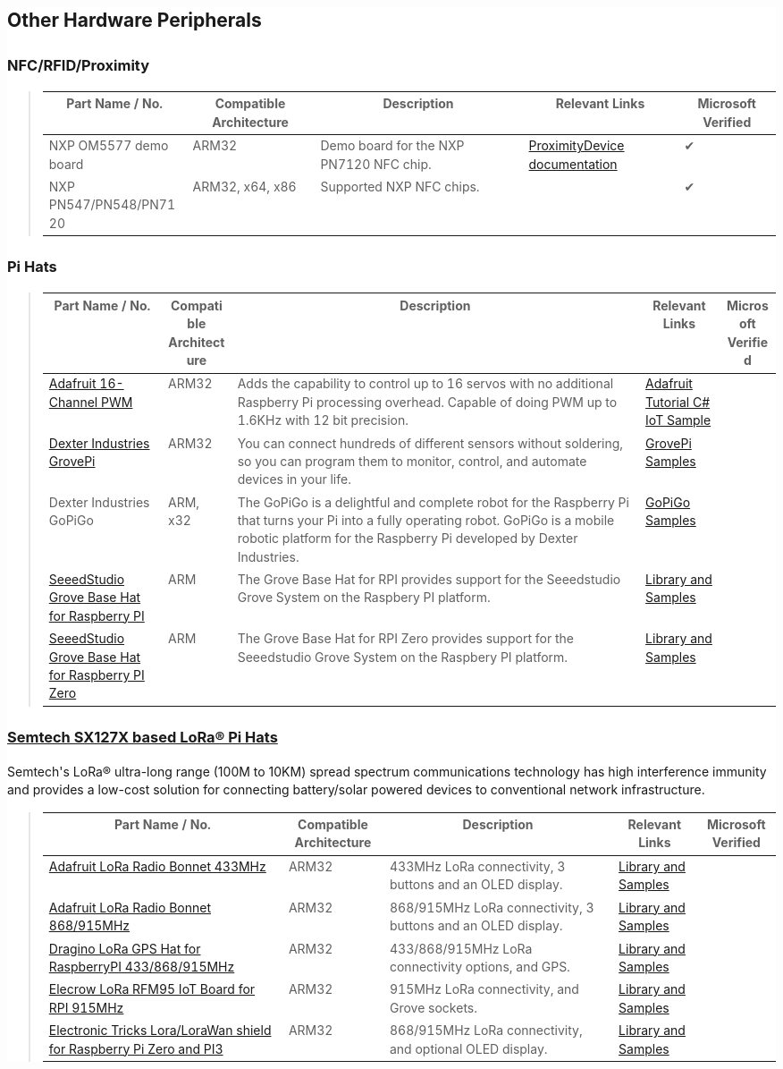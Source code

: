 ## Other Hardware Peripherals

### NFC/RFID/Proximity
> | Part Name / No. | Compatible Architecture | Description | Relevant Links | Microsoft Verified |
> |----------------|-------------------|-------------|--------|------------------------------|
> | NXP OM5577 demo board | ARM32 | Demo board for the NXP PN7120 NFC chip. | [ProximityDevice documentation](https://docs.microsoft.com/uwp/api/Windows.Networking.Proximity.ProximityDevice) | &#10004; |
> | NXP PN547/PN548/PN7120 | ARM32, x64, x86 | Supported NXP NFC chips. | | &#10004; |

### Pi Hats
> | Part Name / No. | Compatible Architecture | Description | Relevant Links | Microsoft Verified  | 
> |----------------|-------------------|-------------|--------|------------------------------|
> | [Adafruit 16-Channel PWM](https://www.adafruit.com/product/2327#description-anchor) | ARM32 | Adds the capability to control up to 16 servos with no additional Raspberry Pi processing overhead. Capable of doing PWM up to 1.6KHz with 12 bit precision. | [Adafruit Tutorial C# IoT Sample](https://github.com/golaat/Adafruit.Pwm) | |
> | [Dexter Industries GrovePi](https://www.dexterindustries.com/shop/grovepi-board/) | ARM32 | You can connect hundreds of different sensors without soldering, so you can program them to monitor, control, and automate devices in your life. | [GrovePi Samples](https://github.com/DexterInd/GrovePi/) | |
> | Dexter Industries GoPiGo | ARM, x32 | The GoPiGo is a delightful and complete robot for the Raspberry Pi that turns your Pi into a fully operating robot. GoPiGo is a mobile robotic platform for the Raspberry Pi developed by Dexter Industries. | [GoPiGo Samples](https://github.com/DexterInd/GoPiGo/tree/master/Software/CSharp) | |
> | [SeeedStudio Grove Base Hat for Raspberry PI](https://www.seeedstudio.com/Grove-Base-Hat-for-Raspberry-Pi.html) |ARM| The Grove Base Hat for RPI provides support for the Seeedstudio Grove System on the Raspbery PI platform.| [Library and Samples](https://github.com/KiwiBryn/GroveBaseHatWindows10IoTCore) | |
> | [SeeedStudio Grove Base Hat for Raspberry PI Zero](https://www.seeedstudio.com/Grove-Base-Hat-for-Raspberry-Pi-Zero-p-3187.html) |ARM| The Grove Base Hat for RPI Zero provides support for the Seeedstudio Grove System on the Raspbery PI platform.| [Library and Samples](https://github.com/KiwiBryn/GroveBaseHatWindows10IoTCore) | |

### [Semtech SX127X based LoRa® Pi Hats](https://www.semtech.com/products/wireless-rf/lora-transceivers)
Semtech's LoRa® ultra-long range (100M to 10KM) spread spectrum communications technology has high interference immunity and provides a low-cost solution for connecting battery/solar powered devices to conventional network infrastructure.

> | Part Name / No. | Compatible Architecture | Description | Relevant Links | Microsoft Verified  | 
> |----------------|-------------------|-------------|--------|------------------------------|
> | [Adafruit LoRa Radio Bonnet 433MHz](https://www.adafruit.com/product/4075) | ARM32 | 433MHz LoRa connectivity, 3 buttons and an OLED display. | [Library and Samples](https://github.com/KiwiBryn/RFM9XLoRa-Net) | |
> | [Adafruit LoRa Radio Bonnet 868/915MHz](https://www.adafruit.com/product/4074) | ARM32 | 868/915MHz LoRa connectivity, 3 buttons and an OLED display. | [Library and Samples](https://github.com/KiwiBryn/RFM9XLoRa-Net) | |
> | [Dragino LoRa GPS Hat for RaspberryPI 433/868/915MHz](http://www.dragino.com/products/lora/item/106-lora-gps-hat.html) | ARM32 | 433/868/915MHz LoRa connectivity options, and GPS. | [Library and Samples](https://github.com/KiwiBryn/RFM9XLoRa-Net) | |
> | [Elecrow LoRa RFM95 IoT Board for RPI 915MHz](https://www.elecrow.com/lora-rfm95-iot-board-for-rpi.html) | ARM32 | 915MHz LoRa connectivity, and Grove sockets. | [Library and Samples](https://github.com/KiwiBryn/RFM9XLoRa-Net) | |
> | [Electronic Tricks Lora/LoraWan shield for Raspberry Pi Zero and PI3](https://www.tindie.com/products/electronictrik/loralorawan-shield-for-raspberry-pi-zero-and-pi3/) | ARM32 | 868/915MHz LoRa connectivity, and optional OLED display. | [Library and Samples](https://github.com/KiwiBryn/RFM9XLoRa-Net) | |